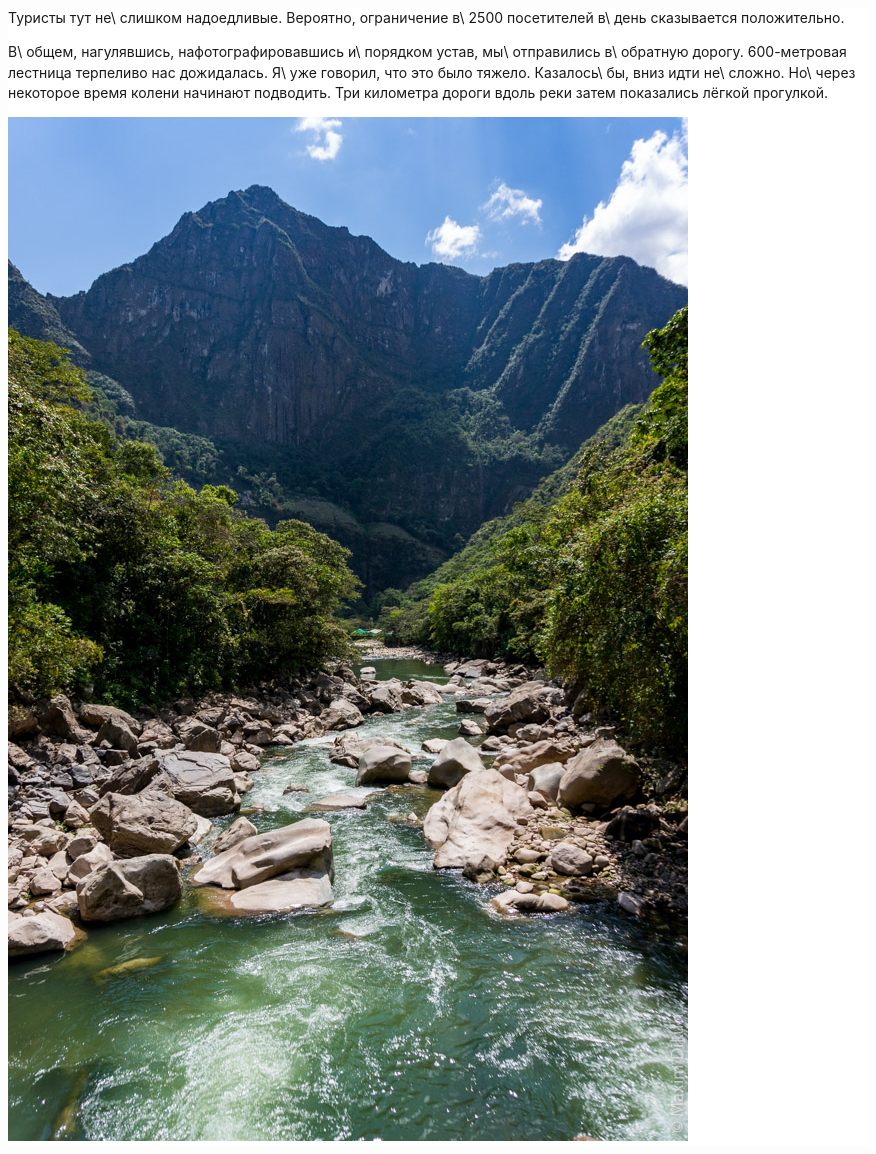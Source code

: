 Туристы тут не\ слишком надоедливые. Вероятно, ограничение в\ 2500 посетителей в\ день сказывается положительно.

В\ общем, нагулявшись, нафотографировавшись и\ порядком устав, мы\ отправились в\ обратную дорогу. 600-метровая лестница
терпеливо нас дожидалась. Я\ уже говорил, что это было тяжело. Казалось\ бы, вниз идти не\ сложно. Но\ через некоторое
время колени начинают подводить. Три километра дороги вдоль реки затем показались лёгкой прогулкой.

![](/images/travel/2015-09-satrip/machu-picchu-2-river.jpg "Горная река")

